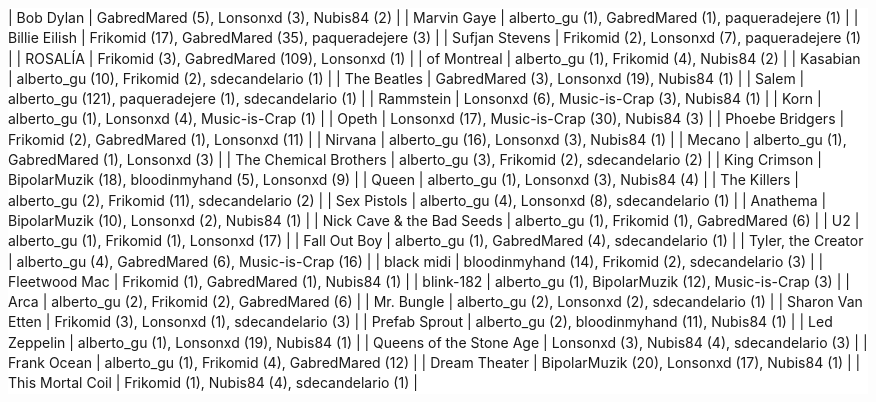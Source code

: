 | Bob Dylan | GabredMared (5), Lonsonxd (3), Nubis84 (2) |
| Marvin Gaye | alberto_gu (1), GabredMared (1), paqueradejere (1) |
| Billie Eilish | Frikomid (17), GabredMared (35), paqueradejere (3) |
| Sufjan Stevens | Frikomid (2), Lonsonxd (7), paqueradejere (1) |
| ROSALÍA | Frikomid (3), GabredMared (109), Lonsonxd (1) |
| of Montreal | alberto_gu (1), Frikomid (4), Nubis84 (2) |
| Kasabian | alberto_gu (10), Frikomid (2), sdecandelario (1) |
| The Beatles | GabredMared (3), Lonsonxd (19), Nubis84 (1) |
| Salem | alberto_gu (121), paqueradejere (1), sdecandelario (1) |
| Rammstein | Lonsonxd (6), Music-is-Crap (3), Nubis84 (1) |
| Korn | alberto_gu (1), Lonsonxd (4), Music-is-Crap (1) |
| Opeth | Lonsonxd (17), Music-is-Crap (30), Nubis84 (3) |
| Phoebe Bridgers | Frikomid (2), GabredMared (1), Lonsonxd (11) |
| Nirvana | alberto_gu (16), Lonsonxd (3), Nubis84 (1) |
| Mecano | alberto_gu (1), GabredMared (1), Lonsonxd (3) |
| The Chemical Brothers | alberto_gu (3), Frikomid (2), sdecandelario (2) |
| King Crimson | BipolarMuzik (18), bloodinmyhand (5), Lonsonxd (9) |
| Queen | alberto_gu (1), Lonsonxd (3), Nubis84 (4) |
| The Killers | alberto_gu (2), Frikomid (11), sdecandelario (2) |
| Sex Pistols | alberto_gu (4), Lonsonxd (8), sdecandelario (1) |
| Anathema | BipolarMuzik (10), Lonsonxd (2), Nubis84 (1) |
| Nick Cave & the Bad Seeds | alberto_gu (1), Frikomid (1), GabredMared (6) |
| U2 | alberto_gu (1), Frikomid (1), Lonsonxd (17) |
| Fall Out Boy | alberto_gu (1), GabredMared (4), sdecandelario (1) |
| Tyler, the Creator | alberto_gu (4), GabredMared (6), Music-is-Crap (16) |
| black midi | bloodinmyhand (14), Frikomid (2), sdecandelario (3) |
| Fleetwood Mac | Frikomid (1), GabredMared (1), Nubis84 (1) |
| blink-182 | alberto_gu (1), BipolarMuzik (12), Music-is-Crap (3) |
| Arca | alberto_gu (2), Frikomid (2), GabredMared (6) |
| Mr. Bungle | alberto_gu (2), Lonsonxd (2), sdecandelario (1) |
| Sharon Van Etten | Frikomid (3), Lonsonxd (1), sdecandelario (3) |
| Prefab Sprout | alberto_gu (2), bloodinmyhand (11), Nubis84 (1) |
| Led Zeppelin | alberto_gu (1), Lonsonxd (19), Nubis84 (1) |
| Queens of the Stone Age | Lonsonxd (3), Nubis84 (4), sdecandelario (3) |
| Frank Ocean | alberto_gu (1), Frikomid (4), GabredMared (12) |
| Dream Theater | BipolarMuzik (20), Lonsonxd (17), Nubis84 (1) |
| This Mortal Coil | Frikomid (1), Nubis84 (4), sdecandelario (1) |